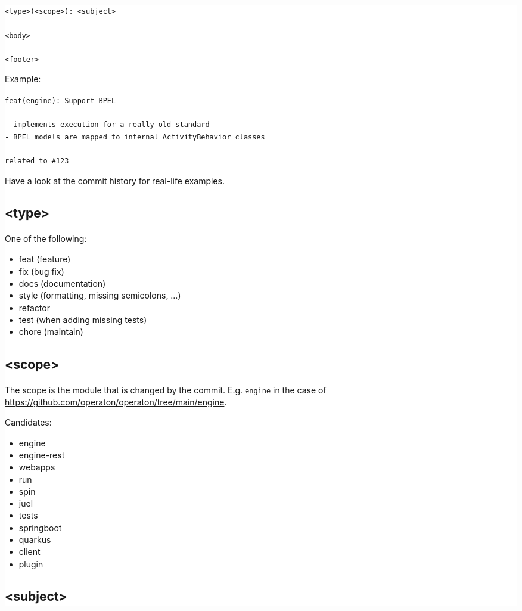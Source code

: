 ```
<type>(<scope>): <subject>

<body>

<footer>
```

Example:

```
feat(engine): Support BPEL

- implements execution for a really old standard
- BPEL models are mapped to internal ActivityBehavior classes

related to #123
```

Have a look at the [commit history](https://github.com/operaton/operaton/commits/main) for real-life examples. 


## \<type\>

One of the following:

* feat (feature)
* fix (bug fix)
* docs (documentation)
* style (formatting, missing semicolons, …)
* refactor
* test (when adding missing tests)
* chore (maintain)
 
## \<scope\>

The scope is the module that is changed by the commit. E.g. `engine` in the case of https://github.com/operaton/operaton/tree/main/engine.

Candidates:
* engine
* engine-rest
* webapps
* run
* spin
* juel
* tests
* springboot
* quarkus
* client
* plugin

## \<subject\>
